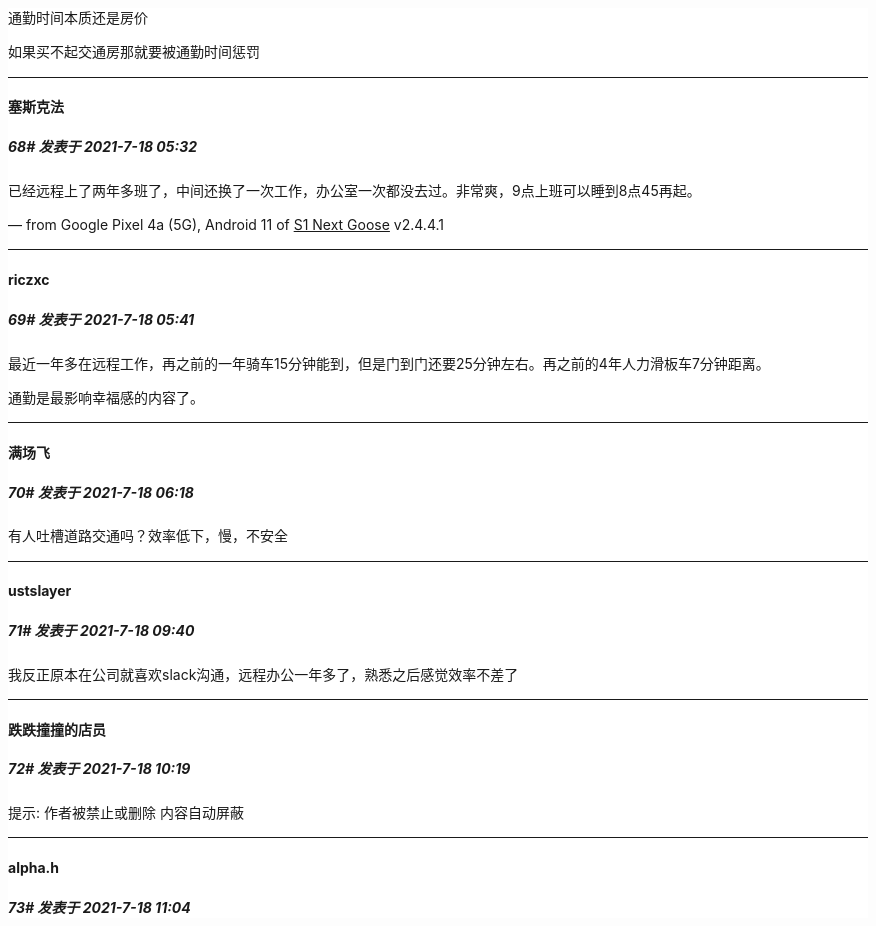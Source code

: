
通勤时间本质还是房价


如果买不起交通房那就要被通勤时间惩罚


*****

####  塞斯克法  
##### 68#       发表于 2021-7-18 05:32


已经远程上了两年多班了，中间还换了一次工作，办公室一次都没去过。非常爽，9点上班可以睡到8点45再起。

— from Google Pixel 4a (5G), Android 11 of [S1 Next Goose](https://pan.baidu.com/s/1mi43uRm) v2.4.4.1


*****

####  riczxc  
##### 69#       发表于 2021-7-18 05:41


最近一年多在远程工作，再之前的一年骑车15分钟能到，但是门到门还要25分钟左右。再之前的4年人力滑板车7分钟距离。


通勤是最影响幸福感的内容了。


*****

####  满场飞  
##### 70#       发表于 2021-7-18 06:18


有人吐槽道路交通吗？效率低下，慢，不安全


*****

####  ustslayer  
##### 71#       发表于 2021-7-18 09:40


我反正原本在公司就喜欢slack沟通，远程办公一年多了，熟悉之后感觉效率不差了


*****

####  跌跌撞撞的店员  
##### 72#       发表于 2021-7-18 10:19

提示: 作者被禁止或删除 内容自动屏蔽


*****

####  alpha.h  
##### 73#       发表于 2021-7-18 11:04
